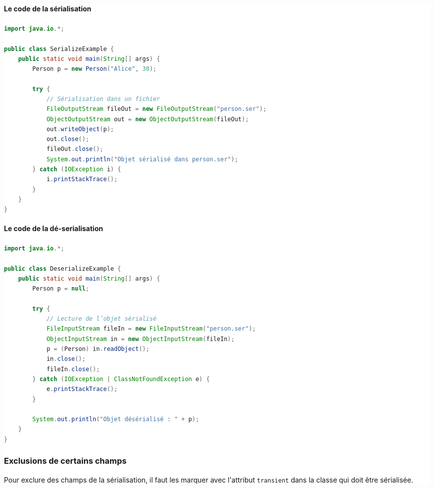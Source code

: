 #### Le code de la sérialisation

```java
import java.io.*;

public class SerializeExample {
    public static void main(String[] args) {
        Person p = new Person("Alice", 30);

        try {
            // Sérialisation dans un fichier
            FileOutputStream fileOut = new FileOutputStream("person.ser");
            ObjectOutputStream out = new ObjectOutputStream(fileOut);
            out.writeObject(p);
            out.close();
            fileOut.close();
            System.out.println("Objet sérialisé dans person.ser");
        } catch (IOException i) {
            i.printStackTrace();
        }
    }
}
```

#### Le code de la dé-serialisation

```java
import java.io.*;

public class DeserializeExample {
    public static void main(String[] args) {
        Person p = null;

        try {
            // Lecture de l’objet sérialisé
            FileInputStream fileIn = new FileInputStream("person.ser");
            ObjectInputStream in = new ObjectInputStream(fileIn);
            p = (Person) in.readObject();
            in.close();
            fileIn.close();
        } catch (IOException | ClassNotFoundException e) {
            e.printStackTrace();
        }

        System.out.println("Objet désérialisé : " + p);
    }
}
```

### Exclusions de certains champs

Pour exclure des champs de la sérialisation, il faut les marquer avec l'attribut `transient` dans la classe qui doit être sérialisée.
